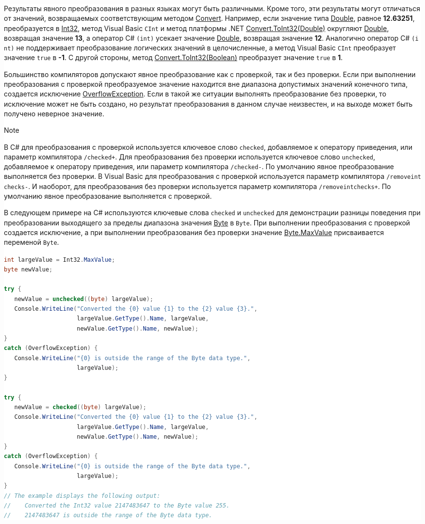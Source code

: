
Результаты явного преобразования в разных языках могут быть различными. Кроме того, эти результаты могут отличаться от значений, возвращаемых соответствующим методом [Convert](xref:System.Convert). Например, если значение типа [Double](xref:System.Double), равное **12.63251**, преобразуется в [Int32](xref:System.Int32), метод Visual Basic `CInt` и метод платформы .NET [Convert.ToInt32(Double)](xref:System.Convert.ToInt32(System.Double)) округляют [Double](xref:System.Double), возвращая значение **13**, а оператор C# `(int)` усекает значение [Double](xref:System.Double), возвращая значение **12**. Аналогично оператор C# `(int)` не поддерживает преобразование логических значений в целочисленные, а метод Visual Basic `CInt` преобразует значение `true` в **-1**. С другой стороны, метод [Convert.ToInt32(Boolean)](xref:System.Convert.ToInt32(System.Boolean)) преобразует значение `true` в **1**.

Большинство компиляторов допускают явное преобразование как с проверкой, так и без проверки. Если при выполнении преобразования с проверкой преобразуемое значение находится вне диапазона допустимых значений конечного типа, создается исключение [OverflowException](xref:System.OverflowException). Если в такой же ситуации выполнять преобразование без проверки, то исключение может не быть создано, но результат преобразования в данном случае неизвестен, и на выходе может быть получено неверное значение.

> [!NOTE]
> В C# для преобразования с проверкой используется ключевое слово `checked`, добавляемое к оператору приведения, или параметр компилятора `/checked+`. Для преобразования без проверки используется ключевое слово `unchecked`, добавляемое к оператору приведения, или параметр компилятора `/checked-`. По умолчанию явное преобразование выполняется без проверки. В Visual Basic для преобразования с проверкой используется параметр компилятора `/removeintchecks-`. И наоборот, для преобразования без проверки используется параметр компилятора `/removeintchecks+`. По умолчанию явное преобразование выполняется с проверкой.

В следующем примере на C# используются ключевые слова `checked` и `unchecked` для демонстрации разницы поведения при преобразовании выходящего за пределы диапазона значения [Byte](xref:System.Byte) в `Byte`. При выполнении преобразования с проверкой создается исключение, а при выполнении преобразования без проверки значение [Byte.MaxValue](xref:System.Byte.MaxValue) присваивается переменой `Byte`.

```csharp
int largeValue = Int32.MaxValue;
byte newValue;

try {
   newValue = unchecked((byte) largeValue);
   Console.WriteLine("Converted the {0} value {1} to the {2} value {3}.", 
                     largeValue.GetType().Name, largeValue,
                     newValue.GetType().Name, newValue);
}
catch (OverflowException) {
   Console.WriteLine("{0} is outside the range of the Byte data type.", 
                     largeValue);
}

try {
   newValue = checked((byte) largeValue);
   Console.WriteLine("Converted the {0} value {1} to the {2} value {3}.", 
                     largeValue.GetType().Name, largeValue,
                     newValue.GetType().Name, newValue);
}
catch (OverflowException) {
   Console.WriteLine("{0} is outside the range of the Byte data type.", 
                     largeValue);
}
// The example displays the following output:
//    Converted the Int32 value 2147483647 to the Byte value 255.
//    2147483647 is outside the range of the Byte data type.
```
